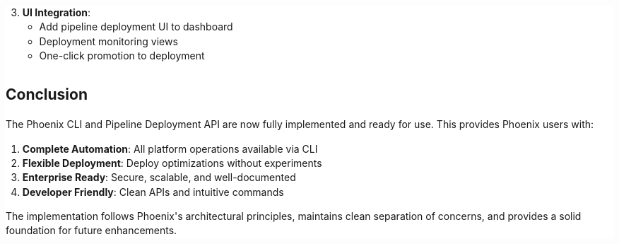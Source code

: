 3. **UI Integration**:
   - Add pipeline deployment UI to dashboard
   - Deployment monitoring views
   - One-click promotion to deployment

## Conclusion

The Phoenix CLI and Pipeline Deployment API are now fully implemented and ready for use. This provides Phoenix users with:

1. **Complete Automation**: All platform operations available via CLI
2. **Flexible Deployment**: Deploy optimizations without experiments
3. **Enterprise Ready**: Secure, scalable, and well-documented
4. **Developer Friendly**: Clean APIs and intuitive commands

The implementation follows Phoenix's architectural principles, maintains clean separation of concerns, and provides a solid foundation for future enhancements.